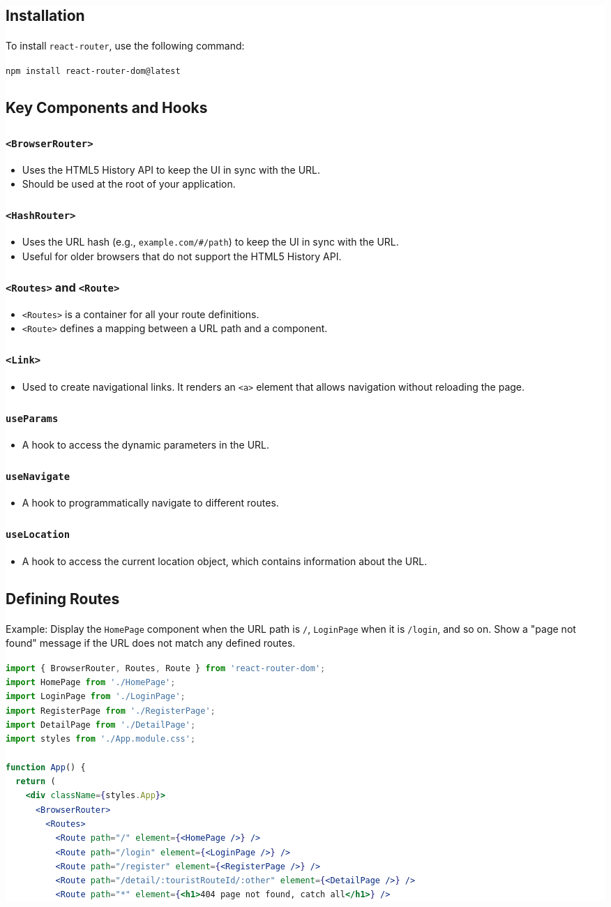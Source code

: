 ## Installation

To install `react-router`, use the following command:

```bash
npm install react-router-dom@latest
```

## Key Components and Hooks

### `<BrowserRouter>`

- Uses the HTML5 History API to keep the UI in sync with the URL.
- Should be used at the root of your application.

### `<HashRouter>`

- Uses the URL hash (e.g., `example.com/#/path`) to keep the UI in sync with the URL.
- Useful for older browsers that do not support the HTML5 History API.

### `<Routes>` and `<Route>`

- `<Routes>` is a container for all your route definitions.
- `<Route>` defines a mapping between a URL path and a component.

### `<Link>`

- Used to create navigational links. It renders an `<a>` element that allows navigation without reloading the page.

### `useParams`

- A hook to access the dynamic parameters in the URL.

### `useNavigate`

- A hook to programmatically navigate to different routes.

### `useLocation`

- A hook to access the current location object, which contains information about the URL.

## Defining Routes

Example: Display the `HomePage` component when the URL path is `/`, `LoginPage` when it is `/login`, and so on. Show a "page not found" message if the URL does not match any defined routes.

```jsx
import { BrowserRouter, Routes, Route } from 'react-router-dom';
import HomePage from './HomePage';
import LoginPage from './LoginPage';
import RegisterPage from './RegisterPage';
import DetailPage from './DetailPage';
import styles from './App.module.css';

function App() {
  return (
    <div className={styles.App}>
      <BrowserRouter>
        <Routes>
          <Route path="/" element={<HomePage />} />
          <Route path="/login" element={<LoginPage />} />
          <Route path="/register" element={<RegisterPage />} />
          <Route path="/detail/:touristRouteId/:other" element={<DetailPage />} />
          <Route path="*" element={<h1>404 page not found, catch all</h1>} />
```